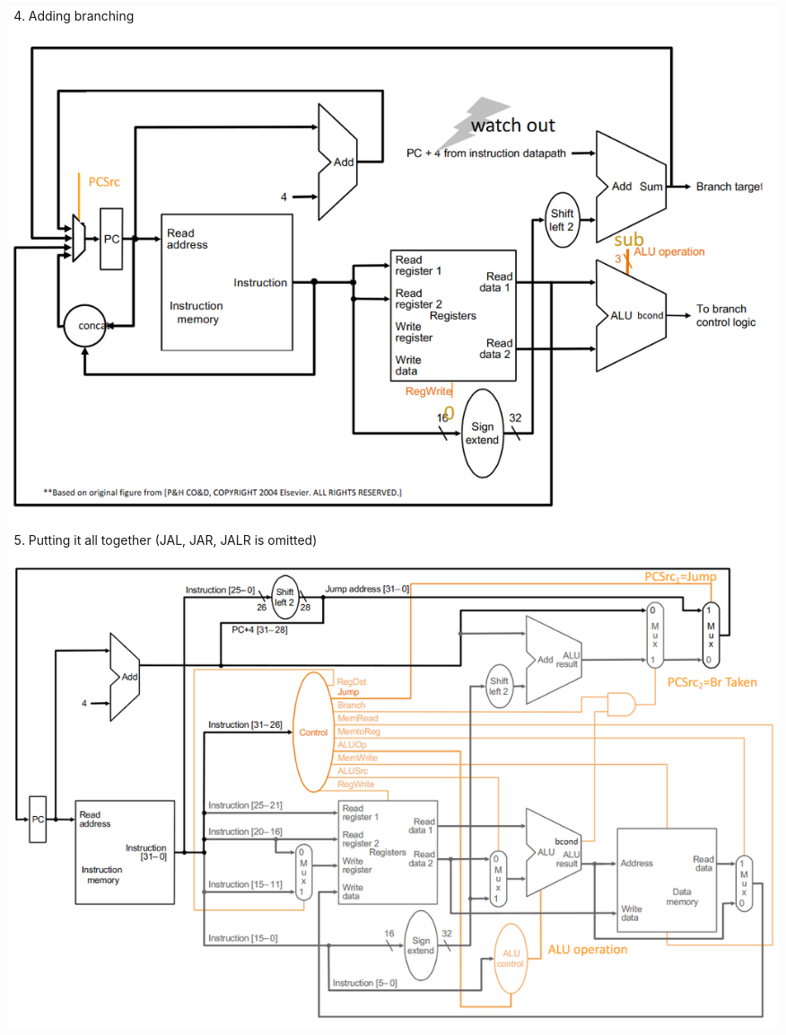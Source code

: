 4. Adding branching

![](images/r-type-i-type-load-store-branch-datapath.png)

5. Putting it all together (JAL, JAR, JALR is omitted)

![](images/microarchitecture-full.png)
